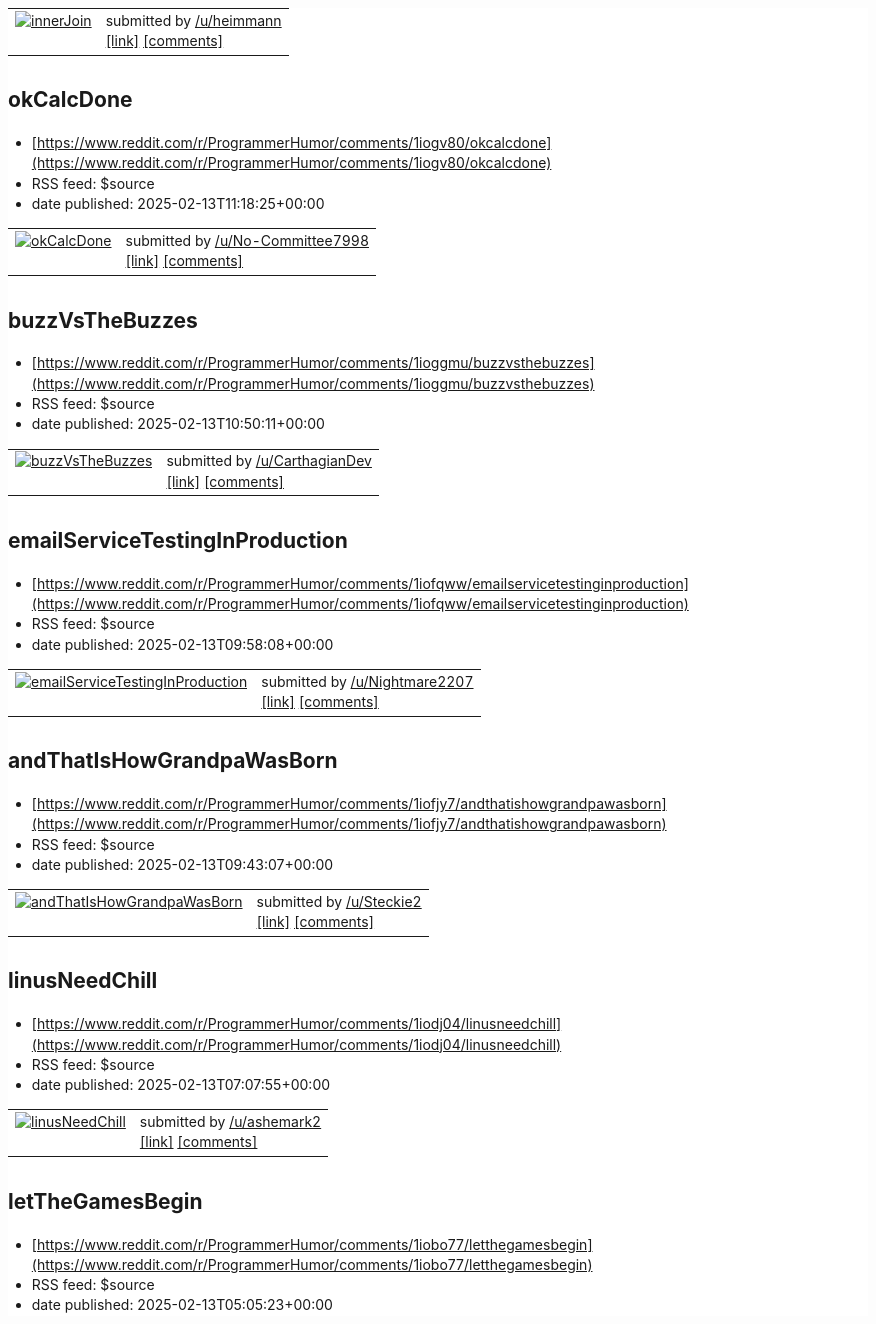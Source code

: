 <table> <tr><td> <a href="https://www.reddit.com/r/ProgrammerHumor/comments/1iohikh/innerjoin/"> <img src="https://preview.redd.it/s232nn04cwie1.jpeg?width=640&amp;crop=smart&amp;auto=webp&amp;s=78dcdf1e6b924ae2b49c82e14292b6bf5f4fc2c1" alt="innerJoin" title="innerJoin" /> </a> </td><td> &#32; submitted by &#32; <a href="https://www.reddit.com/user/heimmann"> /u/heimmann </a> <br/> <span><a href="https://i.redd.it/s232nn04cwie1.jpeg">[link]</a></span> &#32; <span><a href="https://www.reddit.com/r/ProgrammerHumor/comments/1iohikh/innerjoin/">[comments]</a></span> </td></tr></table>

## okCalcDone
 - [https://www.reddit.com/r/ProgrammerHumor/comments/1iogv80/okcalcdone](https://www.reddit.com/r/ProgrammerHumor/comments/1iogv80/okcalcdone)
 - RSS feed: $source
 - date published: 2025-02-13T11:18:25+00:00

<table> <tr><td> <a href="https://www.reddit.com/r/ProgrammerHumor/comments/1iogv80/okcalcdone/"> <img src="https://preview.redd.it/u3ewipwq3wie1.png?width=216&amp;crop=smart&amp;auto=webp&amp;s=b8342580570cffccb634e357de74773a720a2954" alt="okCalcDone" title="okCalcDone" /> </a> </td><td> &#32; submitted by &#32; <a href="https://www.reddit.com/user/No-Committee7998"> /u/No-Committee7998 </a> <br/> <span><a href="https://i.redd.it/u3ewipwq3wie1.png">[link]</a></span> &#32; <span><a href="https://www.reddit.com/r/ProgrammerHumor/comments/1iogv80/okcalcdone/">[comments]</a></span> </td></tr></table>

## buzzVsTheBuzzes
 - [https://www.reddit.com/r/ProgrammerHumor/comments/1ioggmu/buzzvsthebuzzes](https://www.reddit.com/r/ProgrammerHumor/comments/1ioggmu/buzzvsthebuzzes)
 - RSS feed: $source
 - date published: 2025-02-13T10:50:11+00:00

<table> <tr><td> <a href="https://www.reddit.com/r/ProgrammerHumor/comments/1ioggmu/buzzvsthebuzzes/"> <img src="https://preview.redd.it/er8pc6qhzvie1.jpeg?width=640&amp;crop=smart&amp;auto=webp&amp;s=71de7294ce53d4bdd2ee58e24c0b30a23f621778" alt="buzzVsTheBuzzes" title="buzzVsTheBuzzes" /> </a> </td><td> &#32; submitted by &#32; <a href="https://www.reddit.com/user/CarthagianDev"> /u/CarthagianDev </a> <br/> <span><a href="https://i.redd.it/er8pc6qhzvie1.jpeg">[link]</a></span> &#32; <span><a href="https://www.reddit.com/r/ProgrammerHumor/comments/1ioggmu/buzzvsthebuzzes/">[comments]</a></span> </td></tr></table>

## emailServiceTestingInProduction
 - [https://www.reddit.com/r/ProgrammerHumor/comments/1iofqww/emailservicetestinginproduction](https://www.reddit.com/r/ProgrammerHumor/comments/1iofqww/emailservicetestinginproduction)
 - RSS feed: $source
 - date published: 2025-02-13T09:58:08+00:00

<table> <tr><td> <a href="https://www.reddit.com/r/ProgrammerHumor/comments/1iofqww/emailservicetestinginproduction/"> <img src="https://preview.redd.it/v30ngc00qvie1.png?width=640&amp;crop=smart&amp;auto=webp&amp;s=7c8132613386bb0fe6a4b15ad15d9644fbbbd4d7" alt="emailServiceTestingInProduction" title="emailServiceTestingInProduction" /> </a> </td><td> &#32; submitted by &#32; <a href="https://www.reddit.com/user/Nightmare2207"> /u/Nightmare2207 </a> <br/> <span><a href="https://i.redd.it/v30ngc00qvie1.png">[link]</a></span> &#32; <span><a href="https://www.reddit.com/r/ProgrammerHumor/comments/1iofqww/emailservicetestinginproduction/">[comments]</a></span> </td></tr></table>

## andThatIsHowGrandpaWasBorn
 - [https://www.reddit.com/r/ProgrammerHumor/comments/1iofjy7/andthatishowgrandpawasborn](https://www.reddit.com/r/ProgrammerHumor/comments/1iofjy7/andthatishowgrandpawasborn)
 - RSS feed: $source
 - date published: 2025-02-13T09:43:07+00:00

<table> <tr><td> <a href="https://www.reddit.com/r/ProgrammerHumor/comments/1iofjy7/andthatishowgrandpawasborn/"> <img src="https://preview.redd.it/nvto63z7mvie1.jpeg?width=320&amp;crop=smart&amp;auto=webp&amp;s=2fcd3ef8f33bead4821cd77fdade9bf857fc451c" alt="andThatIsHowGrandpaWasBorn" title="andThatIsHowGrandpaWasBorn" /> </a> </td><td> &#32; submitted by &#32; <a href="https://www.reddit.com/user/Steckie2"> /u/Steckie2 </a> <br/> <span><a href="https://i.redd.it/nvto63z7mvie1.jpeg">[link]</a></span> &#32; <span><a href="https://www.reddit.com/r/ProgrammerHumor/comments/1iofjy7/andthatishowgrandpawasborn/">[comments]</a></span> </td></tr></table>

## linusNeedChill
 - [https://www.reddit.com/r/ProgrammerHumor/comments/1iodj04/linusneedchill](https://www.reddit.com/r/ProgrammerHumor/comments/1iodj04/linusneedchill)
 - RSS feed: $source
 - date published: 2025-02-13T07:07:55+00:00

<table> <tr><td> <a href="https://www.reddit.com/r/ProgrammerHumor/comments/1iodj04/linusneedchill/"> <img src="https://preview.redd.it/l8uifwrkvuie1.png?width=640&amp;crop=smart&amp;auto=webp&amp;s=7df3875c90c369038bc5785d3c4a216fa8f26fa8" alt="linusNeedChill" title="linusNeedChill" /> </a> </td><td> &#32; submitted by &#32; <a href="https://www.reddit.com/user/ashemark2"> /u/ashemark2 </a> <br/> <span><a href="https://i.redd.it/l8uifwrkvuie1.png">[link]</a></span> &#32; <span><a href="https://www.reddit.com/r/ProgrammerHumor/comments/1iodj04/linusneedchill/">[comments]</a></span> </td></tr></table>

## letTheGamesBegin
 - [https://www.reddit.com/r/ProgrammerHumor/comments/1iobo77/letthegamesbegin](https://www.reddit.com/r/ProgrammerHumor/comments/1iobo77/letthegamesbegin)
 - RSS feed: $source
 - date published: 2025-02-13T05:05:23+00:00
